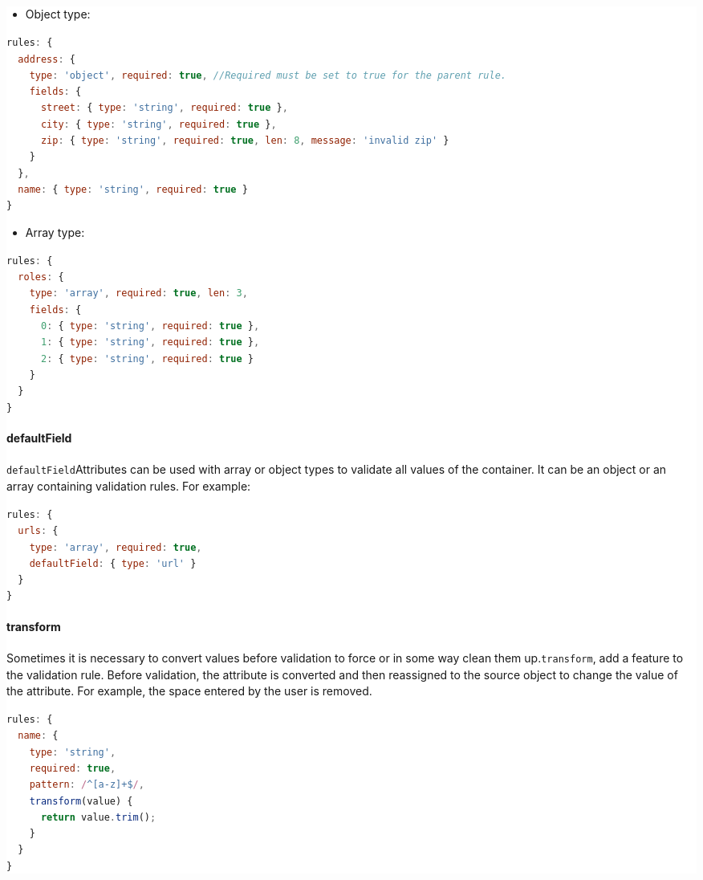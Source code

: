 - Object type:

```js
rules: {
  address: {
    type: 'object', required: true, //Required must be set to true for the parent rule.
    fields: {
      street: { type: 'string', required: true },
      city: { type: 'string', required: true },
      zip: { type: 'string', required: true, len: 8, message: 'invalid zip' }
    }
  },
  name: { type: 'string', required: true }
}
```

- Array type:

```js
rules: {
  roles: {
    type: 'array', required: true, len: 3,
    fields: {
      0: { type: 'string', required: true },
      1: { type: 'string', required: true },
      2: { type: 'string', required: true }
    }
  }
}
```

#### defaultField

`defaultField`Attributes can be used with array or object types to validate all values of the container. It can be an object or an array containing validation rules. For example:

```js
rules: {
  urls: {
    type: 'array', required: true,
    defaultField: { type: 'url' }
  }
}
```

#### transform

Sometimes it is necessary to convert values before validation to force or in some way clean them up.`transform`, add a feature to the validation rule. Before validation, the attribute is converted and then reassigned to the source object to change the value of the attribute. For example, the space entered by the user is removed.

```js
rules: {
  name: {
    type: 'string',
    required: true,
    pattern: /^[a-z]+$/,
    transform(value) {
      return value.trim();
    }
  }
}
```
